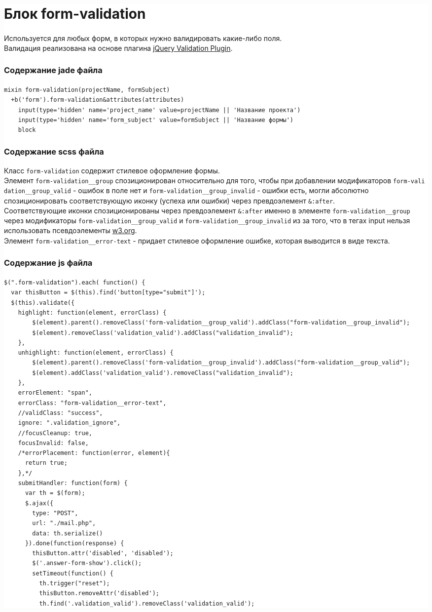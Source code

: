 # Блок form-validation
Используется для любых форм, в которых нужно валидировать какие-либо поля.  
Валидация реализована на основе плагина [jQuery Validation Plugin](https://jqueryvalidation.org/).
### Содержание jade файла
```
mixin form-validation(projectName, formSubject)
  +b('form').form-validation&attributes(attributes)
    input(type='hidden' name='project_name' value=projectName || 'Название проекта')
    input(type='hidden' name='form_subject' value=formSubject || 'Название формы')
    block
```
### Содержание scss файла
Класс `form-validation` содержит стилевое оформление формы.  
Элемент `form-validation__group` спозиционирован относительно для того, чтобы при добавлении модификаторов `form-validation__group_valid` - ошибок в поле нет и `form-validation__group_invalid` - ошибки есть, могли абсолютно спозиционировать соответствующую иконку (успеха или ошибки) через превдоэлемент `&:after`.  
Соответствующие иконки спозиционированы через превдоэлемент `&:after` именно в элементе `form-validation__group` через модификаторы `form-validation__group_valid` и `form-validation__group_invalid` из за того, что в тегах input нельзя использовать псевдоэлементы [w3.org](https://www.w3.org/TR/CSS21/selector.html#before-and-after).  
Элемент `form-validation__error-text` - придает стилевое оформление ошибке, которая выводится в виде текста.
### Содержание js файла
```
$(".form-validation").each( function() {
  var thisButton = $(this).find('button[type="submit"]');
  $(this).validate({
    highlight: function(element, errorClass) {
        $(element).parent().removeClass('form-validation__group_valid').addClass("form-validation__group_invalid");
        $(element).removeClass('validation_valid').addClass("validation_invalid");
    },
    unhighlight: function(element, errorClass) {
        $(element).parent().removeClass('form-validation__group_invalid').addClass("form-validation__group_valid");
        $(element).addClass('validation_valid').removeClass("validation_invalid");
    },
    errorElement: "span",
    errorClass: "form-validation__error-text",
    //validClass: "success",
    ignore: ".validation_ignore",
    //focusCleanup: true,
    focusInvalid: false,
    /*errorPlacement: function(error, element){
      return true;
    },*/
    submitHandler: function(form) {
      var th = $(form);
      $.ajax({
        type: "POST",
        url: "./mail.php", 
        data: th.serialize()
      }).done(function(response) {
        thisButton.attr('disabled', 'disabled');
        $('.answer-form-show').click();
        setTimeout(function() {
          th.trigger("reset");
          thisButton.removeAttr('disabled');
          th.find('.validation_valid').removeClass('validation_valid');
```